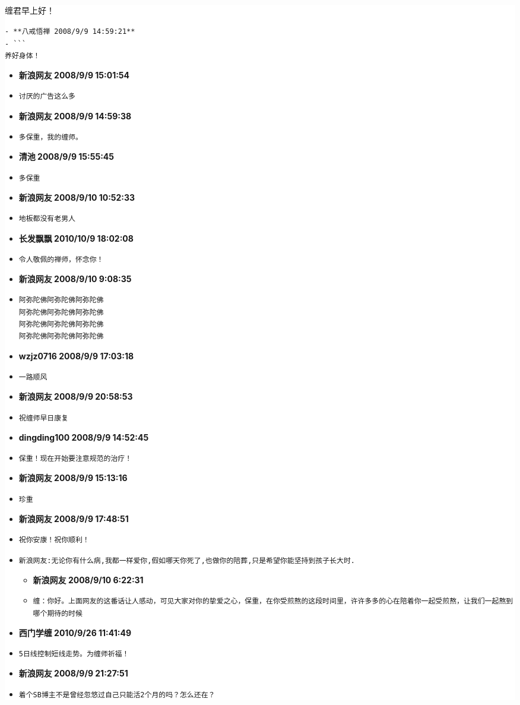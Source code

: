   缠君早上好！
  ```
- **八戒悟禅 2008/9/9 14:59:21**
- ```
  养好身体！
  ```
- **新浪网友 2008/9/9 15:01:54**
- ```
  讨厌的广告这么多
  ```
- **新浪网友 2008/9/9 14:59:38**
- ```
  多保重，我的缠师。
  ```
- **清池 2008/9/9 15:55:45**
- ```
  多保重
  ```
- **新浪网友 2008/9/10 10:52:33**
- ```
  地板都没有老男人
  ```
- **长发飘飘 2010/10/9 18:02:08**
- ```
  令人敬佩的禅师，怀念你！
  ```
- **新浪网友 2008/9/10 9:08:35**
- ```
  阿弥陀佛阿弥陀佛阿弥陀佛
  阿弥陀佛阿弥陀佛阿弥陀佛
  阿弥陀佛阿弥陀佛阿弥陀佛
  阿弥陀佛阿弥陀佛阿弥陀佛
  ```
- **wzjz0716 2008/9/9 17:03:18**
- ```
  一路顺风
  ```
- **新浪网友 2008/9/9 20:58:53**
- ```
  祝缠师早日康复
  ```
- **dingding100 2008/9/9 14:52:45**
- ```
  保重！现在开始要注意规范的治疗！
  ```
- **新浪网友 2008/9/9 15:13:16**
- ```
  珍重
  ```
- **新浪网友 2008/9/9 17:48:51**
- ```
  祝你安康！祝你顺利！
  ```
- ```
  新浪网友:无论你有什么病,我都一样爱你,假如哪天你死了,也做你的陪葬,只是希望你能坚持到孩子长大时.
  ```
   - **新浪网友 2008/9/10 6:22:31**
   - ```
     缠：你好。上面网友的这番话让人感动，可见大家对你的挚爱之心，保重，在你受煎熬的这段时间里，许许多多的心在陪着你一起受煎熬，让我们一起熬到哪个期待的时候
     ```
- **西门学缠 2010/9/26 11:41:49**
- ```
  5日线控制短线走势。为缠师祈福！
  ```
- **新浪网友 2008/9/9 21:27:51**
- ```
  着个SB博主不是曾经忽悠过自己只能活2个月的吗？怎么还在？
  ```